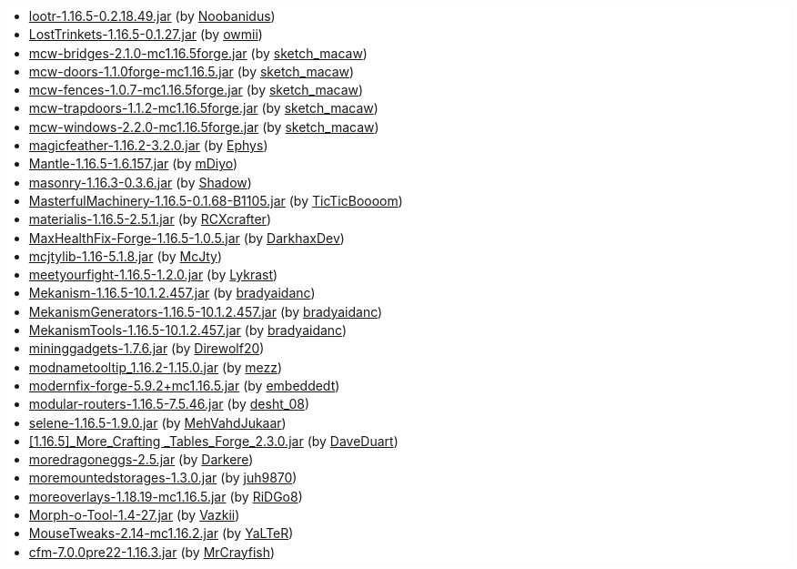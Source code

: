  * [lootr-1.16.5-0.2.18.49.jar](https://www.curseforge.com/minecraft/mc-mods/lootr/files/4596216) (by [Noobanidus](https://www.curseforge.com/members/noobanidus/projects))
  * [LostTrinkets-1.16.5-0.1.27.jar](https://www.curseforge.com/minecraft/mc-mods/lost-trinkets/files/3242497) (by [owmii](https://www.curseforge.com/members/owmii/projects))
  * [mcw-bridges-2.1.0-mc1.16.5forge.jar](https://www.curseforge.com/minecraft/mc-mods/macaws-bridges/files/4599793) (by [sketch_macaw](https://www.curseforge.com/members/sketch_macaw/projects))
  * [mcw-doors-1.1.0forge-mc1.16.5.jar](https://www.curseforge.com/minecraft/mc-mods/macaws-doors/files/4649900) (by [sketch_macaw](https://www.curseforge.com/members/sketch_macaw/projects))
  * [mcw-fences-1.0.7-mc1.16.5forge.jar](https://www.curseforge.com/minecraft/mc-mods/macaws-fences-and-walls/files/4203536) (by [sketch_macaw](https://www.curseforge.com/members/sketch_macaw/projects))
  * [mcw-trapdoors-1.1.2-mc1.16.5forge.jar](https://www.curseforge.com/minecraft/mc-mods/macaws-trapdoors/files/4841541) (by [sketch_macaw](https://www.curseforge.com/members/sketch_macaw/projects))
  * [mcw-windows-2.2.0-mc1.16.5forge.jar](https://www.curseforge.com/minecraft/mc-mods/macaws-windows/files/4750667) (by [sketch_macaw](https://www.curseforge.com/members/sketch_macaw/projects))
  * [magicfeather-1.16.2-3.2.0.jar](https://www.curseforge.com/minecraft/mc-mods/magic-feather/files/3224434) (by [Ephys](https://www.curseforge.com/members/ephys/projects))
  * [Mantle-1.16.5-1.6.157.jar](https://www.curseforge.com/minecraft/mc-mods/mantle/files/3631982) (by [mDiyo](https://www.curseforge.com/members/mdiyo/projects))
  * [masonry-1.16.3-0.3.6.jar](https://www.curseforge.com/minecraft/mc-mods/masonry/files/3055694) (by [Shadow](https://www.curseforge.com/members/shadow/projects))
  * [MasterfulMachinery-1.16.5-0.1.68-B1105.jar](https://www.curseforge.com/minecraft/mc-mods/masterful-machinery/files/4082604) (by [TicTicBoooom](https://www.curseforge.com/members/ticticboooom/projects))
  * [materialis-1.16.5-2.5.1.jar](https://www.curseforge.com/minecraft/mc-mods/materialis/files/3694271) (by [RCXcrafter](https://www.curseforge.com/members/rcxcrafter/projects))
  * [MaxHealthFix-Forge-1.16.5-1.0.5.jar](https://www.curseforge.com/minecraft/mc-mods/max-health-fix/files/3764343) (by [DarkhaxDev](https://www.curseforge.com/members/darkhaxdev/projects))
  * [mcjtylib-1.16-5.1.8.jar](https://www.curseforge.com/minecraft/mc-mods/mcjtylib/files/3848282) (by [McJty](https://www.curseforge.com/members/mcjty/projects))
  * [meetyourfight-1.16.5-1.2.0.jar](https://www.curseforge.com/minecraft/mc-mods/meet-your-fight/files/3536146) (by [Lykrast](https://www.curseforge.com/members/lykrast/projects))
  * [Mekanism-1.16.5-10.1.2.457.jar](https://www.curseforge.com/minecraft/mc-mods/mekanism/files/3659389) (by [bradyaidanc](https://www.curseforge.com/members/bradyaidanc/projects))
  * [MekanismGenerators-1.16.5-10.1.2.457.jar](https://www.curseforge.com/minecraft/mc-mods/mekanism-generators/files/3659391) (by [bradyaidanc](https://www.curseforge.com/members/bradyaidanc/projects))
  * [MekanismTools-1.16.5-10.1.2.457.jar](https://www.curseforge.com/minecraft/mc-mods/mekanism-tools/files/3659392) (by [bradyaidanc](https://www.curseforge.com/members/bradyaidanc/projects))
  * [mininggadgets-1.7.6.jar](https://www.curseforge.com/minecraft/mc-mods/mining-gadgets/files/3902532) (by [Direwolf20](https://www.curseforge.com/members/direwolf20/projects))
  * [modnametooltip_1.16.2-1.15.0.jar](https://www.curseforge.com/minecraft/mc-mods/mod-name-tooltip/files/3038982) (by [mezz](https://www.curseforge.com/members/mezz/projects))
  * [modernfix-forge-5.9.2+mc1.16.5.jar](https://www.curseforge.com/minecraft/mc-mods/modernfix/files/4849233) (by [embeddedt](https://www.curseforge.com/members/embeddedt/projects))
  * [modular-routers-1.16.5-7.5.46.jar](https://www.curseforge.com/minecraft/mc-mods/modular-routers/files/4480547) (by [desht_08](https://www.curseforge.com/members/desht_08/projects))
  * [selene-1.16.5-1.9.0.jar](https://www.curseforge.com/minecraft/mc-mods/selene/files/3517008) (by [MehVahdJukaar](https://www.curseforge.com/members/mehvahdjukaar/projects))
  * [[1.16.5]_More_Crafting _Tables_Forge_2.3.0.jar](https://www.curseforge.com/minecraft/mc-mods/more-crafting-tables-for-forge/files/4734101) (by [DaveDuart](https://www.curseforge.com/members/daveduart/projects))
  * [moredragoneggs-2.5.jar](https://www.curseforge.com/minecraft/mc-mods/more-dragon-eggs/files/3885367) (by [Darkere](https://www.curseforge.com/members/darkere/projects))
  * [moremountedstorages-1.3.0.jar](https://www.curseforge.com/minecraft/mc-mods/more-mounted-storages/files/4396972) (by [juh9870](https://www.curseforge.com/members/juh9870/projects))
  * [moreoverlays-1.18.19-mc1.16.5.jar](https://www.curseforge.com/minecraft/mc-mods/more-overlays-updated/files/3924673) (by [RiDGo8](https://www.curseforge.com/members/ridgo8/projects))
  * [Morph-o-Tool-1.4-27.jar](https://www.curseforge.com/minecraft/mc-mods/morph-o-tool/files/3190374) (by [Vazkii](https://www.curseforge.com/members/vazkii/projects))
  * [MouseTweaks-2.14-mc1.16.2.jar](https://www.curseforge.com/minecraft/mc-mods/mouse-tweaks/files/3202662) (by [YaLTeR](https://www.curseforge.com/members/yalter/projects))
  * [cfm-7.0.0pre22-1.16.3.jar](https://www.curseforge.com/minecraft/mc-mods/mrcrayfish-furniture-mod/files/3346467) (by [MrCrayfish](https://www.curseforge.com/members/mrcrayfish/projects))